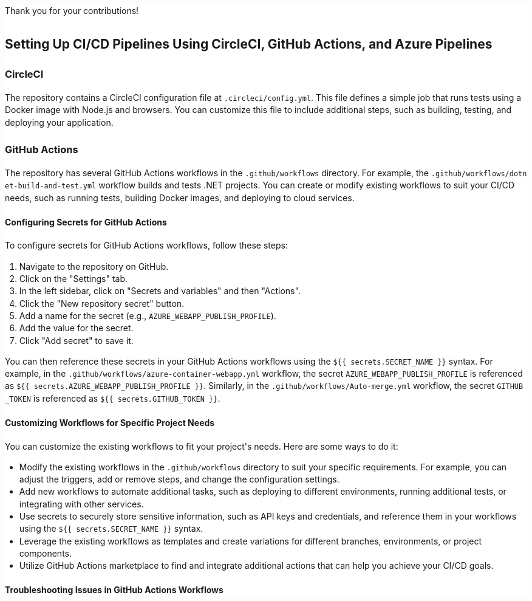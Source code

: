 Thank you for your contributions!

## Setting Up CI/CD Pipelines Using CircleCI, GitHub Actions, and Azure Pipelines

### CircleCI

The repository contains a CircleCI configuration file at `.circleci/config.yml`. This file defines a simple job that runs tests using a Docker image with Node.js and browsers. You can customize this file to include additional steps, such as building, testing, and deploying your application.

### GitHub Actions

The repository has several GitHub Actions workflows in the `.github/workflows` directory. For example, the `.github/workflows/dotnet-build-and-test.yml` workflow builds and tests .NET projects. You can create or modify existing workflows to suit your CI/CD needs, such as running tests, building Docker images, and deploying to cloud services.

#### Configuring Secrets for GitHub Actions

To configure secrets for GitHub Actions workflows, follow these steps:

1. Navigate to the repository on GitHub.
2. Click on the "Settings" tab.
3. In the left sidebar, click on "Secrets and variables" and then "Actions".
4. Click the "New repository secret" button.
5. Add a name for the secret (e.g., `AZURE_WEBAPP_PUBLISH_PROFILE`).
6. Add the value for the secret.
7. Click "Add secret" to save it.

You can then reference these secrets in your GitHub Actions workflows using the `${{ secrets.SECRET_NAME }}` syntax. For example, in the `.github/workflows/azure-container-webapp.yml` workflow, the secret `AZURE_WEBAPP_PUBLISH_PROFILE` is referenced as `${{ secrets.AZURE_WEBAPP_PUBLISH_PROFILE }}`. Similarly, in the `.github/workflows/Auto-merge.yml` workflow, the secret `GITHUB_TOKEN` is referenced as `${{ secrets.GITHUB_TOKEN }}`.

#### Customizing Workflows for Specific Project Needs

You can customize the existing workflows to fit your project's needs. Here are some ways to do it:

* Modify the existing workflows in the `.github/workflows` directory to suit your specific requirements. For example, you can adjust the triggers, add or remove steps, and change the configuration settings.
* Add new workflows to automate additional tasks, such as deploying to different environments, running additional tests, or integrating with other services.
* Use secrets to securely store sensitive information, such as API keys and credentials, and reference them in your workflows using the `${{ secrets.SECRET_NAME }}` syntax.
* Leverage the existing workflows as templates and create variations for different branches, environments, or project components.
* Utilize GitHub Actions marketplace to find and integrate additional actions that can help you achieve your CI/CD goals.

#### Troubleshooting Issues in GitHub Actions Workflows
